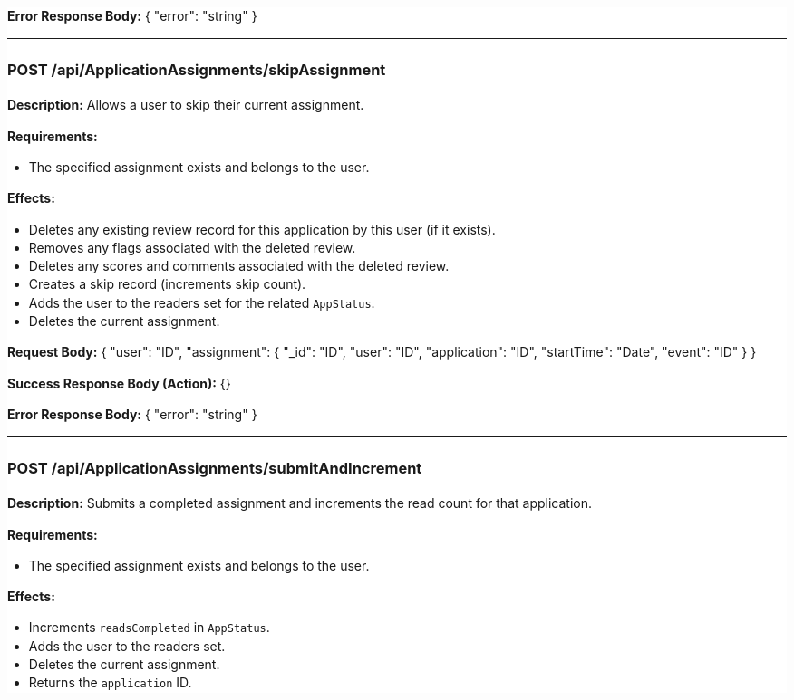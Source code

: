 **Error Response Body:**
{
"error": "string"
}

---

### POST /api/ApplicationAssignments/skipAssignment

**Description:** Allows a user to skip their current assignment.

**Requirements:**

- The specified assignment exists and belongs to the user.

**Effects:**

- Deletes any existing review record for this application by this user (if it exists).
- Removes any flags associated with the deleted review.
- Deletes any scores and comments associated with the deleted review.
- Creates a skip record (increments skip count).
- Adds the user to the readers set for the related `AppStatus`.
- Deletes the current assignment.

**Request Body:**
{
"user": "ID",
"assignment": {
"\_id": "ID",
"user": "ID",
"application": "ID",
"startTime": "Date",
"event": "ID"
}
}

**Success Response Body (Action):**
{}

**Error Response Body:**
{
"error": "string"
}

---

### POST /api/ApplicationAssignments/submitAndIncrement

**Description:** Submits a completed assignment and increments the read count for that application.

**Requirements:**

- The specified assignment exists and belongs to the user.

**Effects:**

- Increments `readsCompleted` in `AppStatus`.
- Adds the user to the readers set.
- Deletes the current assignment.
- Returns the `application` ID.
